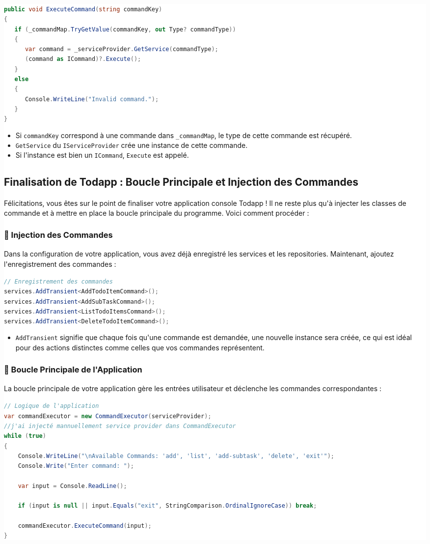    ```csharp
   public void ExecuteCommand(string commandKey)
   {
      if (_commandMap.TryGetValue(commandKey, out Type? commandType))
      {
         var command = _serviceProvider.GetService(commandType);
         (command as ICommand)?.Execute();
      }
      else
      {
         Console.WriteLine("Invalid command.");
      }
   }
   ```

- Si `commandKey` correspond à une commande dans `_commandMap`, le type de cette commande est récupéré.
- `GetService` du `IServiceProvider` crée une instance de cette commande.
- Si l'instance est bien un `ICommand`, `Execute` est appelé.

## Finalisation de Todapp : Boucle Principale et Injection des Commandes

Félicitations, vous êtes sur le point de finaliser votre application console Todapp ! Il ne reste plus qu'à injecter les classes de commande et à mettre en place la boucle principale du programme. Voici comment procéder :

### 🚀 Injection des Commandes

Dans la configuration de votre application, vous avez déjà enregistré les services et les repositories. Maintenant, ajoutez l'enregistrement des commandes :

```csharp
// Enregistrement des commandes
services.AddTransient<AddTodoItemCommand>();
services.AddTransient<AddSubTaskCommand>();
services.AddTransient<ListTodoItemsCommand>();
services.AddTransient<DeleteTodoItemCommand>();
```

- `AddTransient` signifie que chaque fois qu'une commande est demandée, une nouvelle instance sera créée, ce qui est idéal pour des actions distinctes comme celles que vos commandes représentent.

### 🔄 Boucle Principale de l'Application

La boucle principale de votre application gère les entrées utilisateur et déclenche les commandes correspondantes :

```csharp
// Logique de l'application
var commandExecutor = new CommandExecutor(serviceProvider);
//j'ai injecté mannuellement service provider dans CommandExecutor
while (true)
{
    Console.WriteLine("\nAvailable Commands: 'add', 'list', 'add-subtask', 'delete', 'exit'");
    Console.Write("Enter command: ");
    
    var input = Console.ReadLine();

    if (input is null || input.Equals("exit", StringComparison.OrdinalIgnoreCase)) break;

    commandExecutor.ExecuteCommand(input);
}
```
